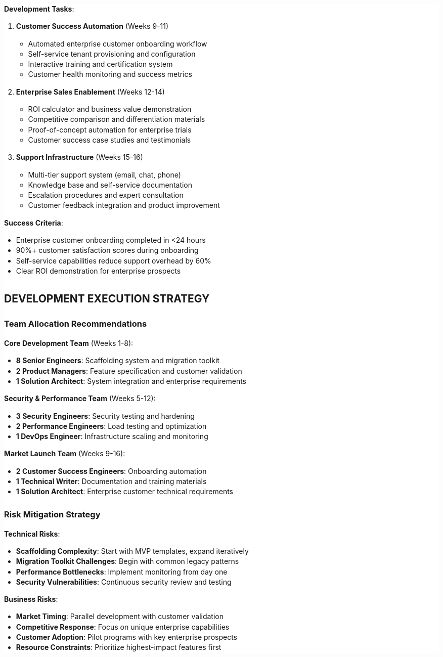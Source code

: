 **Development Tasks**:
1. **Customer Success Automation** (Weeks 9-11)
   - Automated enterprise customer onboarding workflow
   - Self-service tenant provisioning and configuration
   - Interactive training and certification system
   - Customer health monitoring and success metrics

2. **Enterprise Sales Enablement** (Weeks 12-14)
   - ROI calculator and business value demonstration
   - Competitive comparison and differentiation materials
   - Proof-of-concept automation for enterprise trials
   - Customer success case studies and testimonials

3. **Support Infrastructure** (Weeks 15-16)
   - Multi-tier support system (email, chat, phone)
   - Knowledge base and self-service documentation
   - Escalation procedures and expert consultation
   - Customer feedback integration and product improvement

**Success Criteria**:
- Enterprise customer onboarding completed in <24 hours
- 90%+ customer satisfaction scores during onboarding
- Self-service capabilities reduce support overhead by 60%
- Clear ROI demonstration for enterprise prospects

## **DEVELOPMENT EXECUTION STRATEGY**

### **Team Allocation Recommendations**

**Core Development Team** (Weeks 1-8):
- **8 Senior Engineers**: Scaffolding system and migration toolkit
- **2 Product Managers**: Feature specification and customer validation
- **1 Solution Architect**: System integration and enterprise requirements

**Security & Performance Team** (Weeks 5-12):
- **3 Security Engineers**: Security testing and hardening
- **2 Performance Engineers**: Load testing and optimization
- **1 DevOps Engineer**: Infrastructure scaling and monitoring

**Market Launch Team** (Weeks 9-16):
- **2 Customer Success Engineers**: Onboarding automation
- **1 Technical Writer**: Documentation and training materials
- **1 Solution Architect**: Enterprise customer technical requirements

### **Risk Mitigation Strategy**

**Technical Risks**:
- **Scaffolding Complexity**: Start with MVP templates, expand iteratively
- **Migration Toolkit Challenges**: Begin with common legacy patterns
- **Performance Bottlenecks**: Implement monitoring from day one
- **Security Vulnerabilities**: Continuous security review and testing

**Business Risks**:
- **Market Timing**: Parallel development with customer validation
- **Competitive Response**: Focus on unique enterprise capabilities
- **Customer Adoption**: Pilot programs with key enterprise prospects
- **Resource Constraints**: Prioritize highest-impact features first
